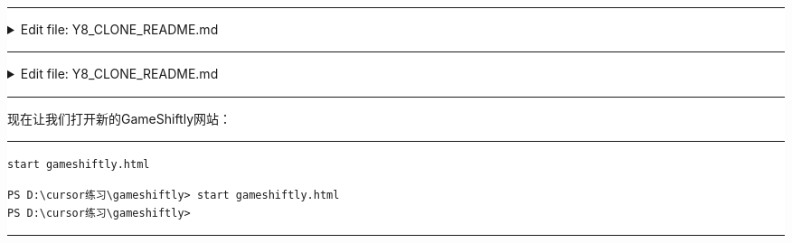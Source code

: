 </details>

---

<details><summary>Edit file: Y8_CLONE_README.md</summary></details>

---

<details><summary>Edit file: Y8_CLONE_README.md</summary></details>

---

现在让我们打开新的GameShiftly网站：


---

```bash
start gameshiftly.html
```

```
PS D:\cursor练习\gameshiftly> start gameshiftly.html
PS D:\cursor练习\gameshiftly>
```

---